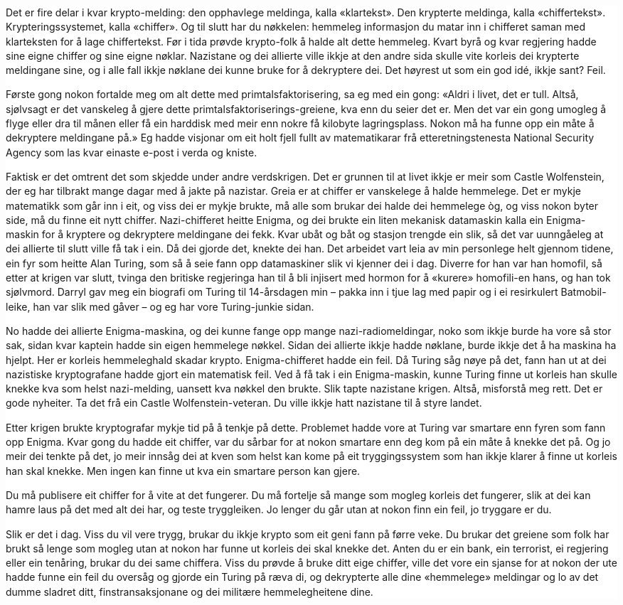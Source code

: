 Det er fire delar i kvar krypto-melding: den opphavlege meldinga, kalla «klartekst». Den krypterte meldinga, kalla «chiffertekst». Krypteringssystemet, kalla «chiffer». Og til slutt har du nøkkelen: hemmeleg informasjon du matar inn i chifferet saman med klarteksten for å lage chiffertekst. Før i tida prøvde krypto-folk å halde alt dette hemmeleg. Kvart byrå og kvar regjering hadde sine eigne chiffer og sine eigne nøklar. Nazistane og dei allierte ville ikkje at den andre sida skulle vite korleis dei krypterte meldingane sine, og i alle fall ikkje nøklane dei kunne bruke for å dekryptere dei. Det høyrest ut som ein god idé, ikkje sant? Feil.

Første gong nokon fortalde meg om alt dette med primtalsfaktorisering, sa eg med ein gong: «Aldri i livet, det er tull. Altså, sjølvsagt er det vanskeleg å gjere dette primtalsfaktoriserings-greiene, kva enn du seier det er. Men det var ein gong umogleg å flyge eller dra til månen eller få ein harddisk med meir enn nokre få kilobyte lagringsplass. Nokon må ha funne opp ein måte å dekryptere meldingane på.» Eg hadde visjonar om eit holt fjell fullt av matematikarar frå etteretningstenesta National Security Agency som las kvar einaste e-post i verda og kniste.

Faktisk er det omtrent det som skjedde under andre verdskrigen. Det er grunnen til at livet ikkje er meir som Castle Wolfenstein, der eg har tilbrakt mange dagar med å jakte på nazistar. Greia er at chiffer er vanskelege å halde hemmelege. Det er mykje matematikk som går inn i eit, og viss dei er mykje brukte, må alle som brukar dei halde dei hemmelege òg, og viss nokon byter side, må du finne eit nytt chiffer. Nazi-chifferet heitte Enigma, og dei brukte ein liten mekanisk datamaskin kalla ein Enigma-maskin for å kryptere og dekryptere meldingane dei fekk. Kvar ubåt og båt og stasjon trengde ein slik, så det var uunngåeleg at dei allierte til slutt ville få tak i ein. Då dei gjorde det, knekte dei han. Det arbeidet vart leia av min personlege helt gjennom tidene, ein fyr som heitte Alan Turing, som så å seie fann opp datamaskiner slik vi kjenner dei i dag. Diverre for han var han homofil, så etter at krigen var slutt, tvinga den britiske regjeringa han til å bli injisert med hormon for å «kurere» homofili-en hans, og han tok sjølvmord. Darryl gav meg ein biografi om Turing til 14-årsdagen min – pakka inn i tjue lag med papir og i ei resirkulert Batmobil-leike, han var slik med gåver – og eg har vore Turing-junkie sidan.

No hadde dei allierte Enigma-maskina, og dei kunne fange opp mange nazi-radiomeldingar, noko som ikkje burde ha vore så stor sak, sidan kvar kaptein hadde sin eigen hemmelege nøkkel. Sidan dei allierte ikkje hadde nøklane, burde ikkje det å ha maskina ha hjelpt. Her er korleis hemmeleghald skadar krypto. Enigma-chifferet hadde ein feil. Då Turing såg nøye på det, fann han ut at dei nazistiske kryptografane hadde gjort ein matematisk feil. Ved å få tak i ein Enigma-maskin, kunne Turing finne ut korleis han skulle knekke kva som helst nazi-melding, uansett kva nøkkel den brukte. Slik tapte nazistane krigen. Altså, misforstå meg rett. Det er gode nyheiter. Ta det frå ein Castle Wolfenstein-veteran. Du ville ikkje hatt nazistane til å styre landet.

Etter krigen brukte kryptografar mykje tid på å tenkje på dette. Problemet hadde vore at Turing var smartare enn fyren som fann opp Enigma. Kvar gong du hadde eit chiffer, var du sårbar for at nokon smartare enn deg kom på ein måte å knekke det på. Og jo meir dei tenkte på det, jo meir innsåg dei at kven som helst kan kome på eit tryggingssystem som han ikkje klarer å finne ut korleis han skal knekke. Men ingen kan finne ut kva ein smartare person kan gjere.

Du må publisere eit chiffer for å vite at det fungerer. Du må fortelje så mange som mogleg korleis det fungerer, slik at dei kan hamre laus på det med alt dei har, og teste tryggleiken. Jo lenger du går utan at nokon finn ein feil, jo tryggare er du.

Slik er det i dag. Viss du vil vere trygg, brukar du ikkje krypto som eit geni fann på førre veke. Du brukar det greiene som folk har brukt så lenge som mogleg utan at nokon har funne ut korleis dei skal knekke det. Anten du er ein bank, ein terrorist, ei regjering eller ein tenåring, brukar du dei same chiffera. Viss du prøvde å bruke ditt eige chiffer, ville det vore ein sjanse for at nokon der ute hadde funne ein feil du oversåg og gjorde ein Turing på ræva di, og dekrypterte alle dine «hemmelege» meldingar og lo av det dumme sladret ditt, finstransaksjonane og dei militære hemmelegheitene dine.
